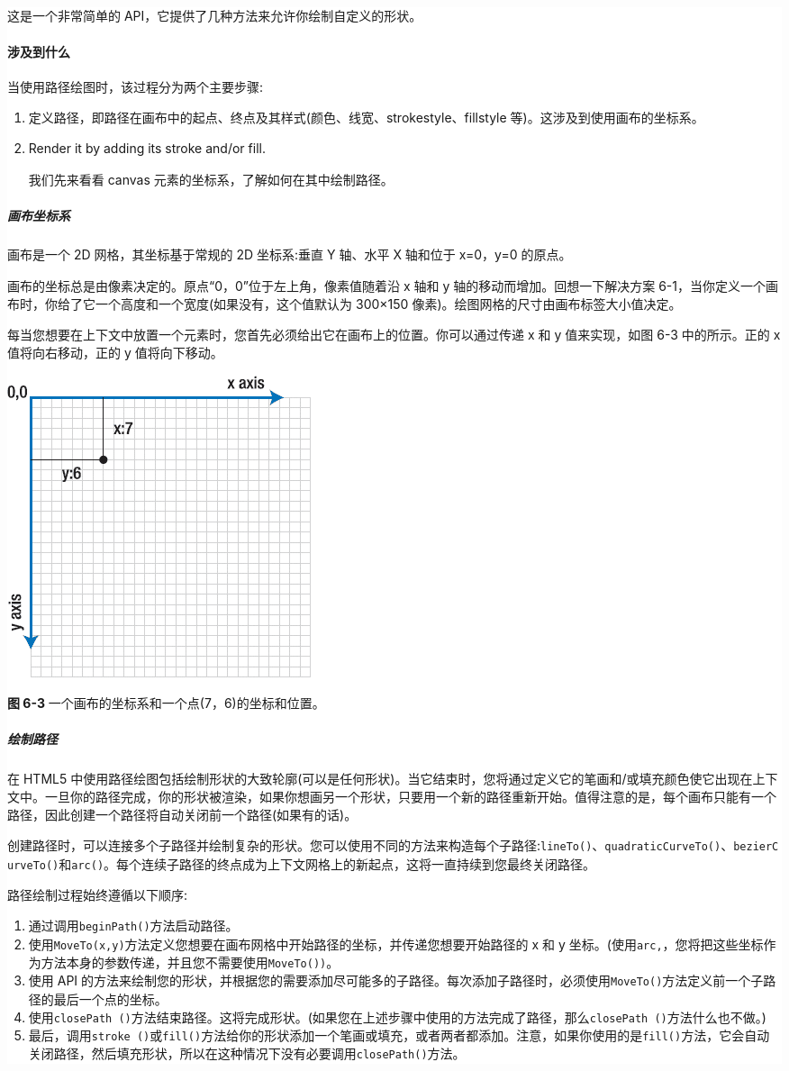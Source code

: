 这是一个非常简单的 API，它提供了几种方法来允许你绘制自定义的形状。

#### 涉及到什么

当使用路径绘图时，该过程分为两个主要步骤:

1.  定义路径，即路径在画布中的起点、终点及其样式(颜色、线宽、strokestyle、fillstyle 等)。这涉及到使用画布的坐标系。
2.  Render it by adding its stroke and/or fill.

    我们先来看看 canvas 元素的坐标系，了解如何在其中绘制路径。

##### 画布坐标系

画布是一个 2D 网格，其坐标基于常规的 2D 坐标系:垂直 Y 轴、水平 X 轴和位于 x=0，y=0 的原点。

画布的坐标总是由像素决定的。原点“0，0”位于左上角，像素值随着沿 x 轴和 y 轴的移动而增加。回想一下解决方案 6-1，当你定义一个画布时，你给了它一个高度和一个宽度(如果没有，这个值默认为 300×150 像素)。绘图网格的尺寸由画布标签大小值决定。

每当您想要在上下文中放置一个元素时，您首先必须给出它在画布上的位置。你可以通过传递 x 和 y 值来实现，如图 6-3 中的所示。正的 x 值将向右移动，正的 y 值将向下移动。

![images](img/0603.jpg)

**图 6-3** 一个画布的坐标系和一个点(7，6)的坐标和位置。

##### 绘制路径

在 HTML5 中使用路径绘图包括绘制形状的大致轮廓(可以是任何形状)。当它结束时，您将通过定义它的笔画和/或填充颜色使它出现在上下文中。一旦你的路径完成，你的形状被渲染，如果你想画另一个形状，只要用一个新的路径重新开始。值得注意的是，每个画布只能有一个路径，因此创建一个路径将自动关闭前一个路径(如果有的话)。

创建路径时，可以连接多个子路径并绘制复杂的形状。您可以使用不同的方法来构造每个子路径:`lineTo()`、`quadraticCurveTo()`、`bezierCurveTo()`和`arc()`。每个连续子路径的终点成为上下文网格上的新起点，这将一直持续到您最终关闭路径。

路径绘制过程始终遵循以下顺序:

1.  通过调用`beginPath()`方法启动路径。
2.  使用`MoveTo(x,y)`方法定义您想要在画布网格中开始路径的坐标，并传递您想要开始路径的 x 和 y 坐标。(使用`arc,`，您将把这些坐标作为方法本身的参数传递，并且您不需要使用`MoveTo())`。
3.  使用 API 的方法来绘制您的形状，并根据您的需要添加尽可能多的子路径。每次添加子路径时，必须使用`MoveTo()`方法定义前一个子路径的最后一个点的坐标。
4.  使用`closePath ()`方法结束路径。这将完成形状。(如果您在上述步骤中使用的方法完成了路径，那么`closePath ()`方法什么也不做。)
5.  最后，调用`stroke ()`或`fill()`方法给你的形状添加一个笔画或填充，或者两者都添加。注意，如果你使用的是`fill()`方法，它会自动关闭路径，然后填充形状，所以在这种情况下没有必要调用`closePath()`方法。
